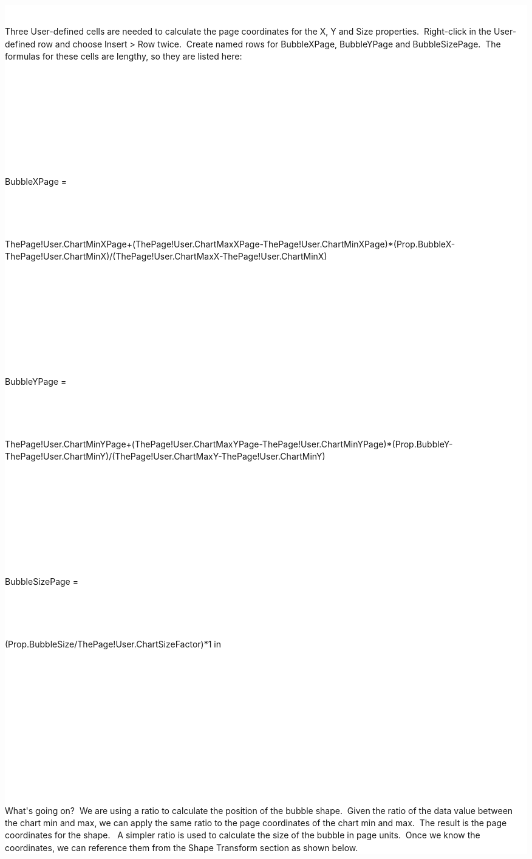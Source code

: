  

Three User-defined cells are needed to calculate the page coordinates
for the X, Y and Size properties.  Right-click in the User-defined row
and choose Insert \> Row twice.  Create named rows for BubbleXPage,
BubbleYPage and BubbleSizePage.  The formulas for these cells are
lengthy, so they are listed here:

 

 

 

 

 

BubbleXPage =

 

 

ThePage!User.ChartMinXPage+(ThePage!User.ChartMaxXPage-ThePage!User.ChartMinXPage)\*(Prop.BubbleX-ThePage!User.ChartMinX)/(ThePage!User.ChartMaxX-ThePage!User.ChartMinX)

 

 

 

 

 

BubbleYPage =

 

 

ThePage!User.ChartMinYPage+(ThePage!User.ChartMaxYPage-ThePage!User.ChartMinYPage)\*(Prop.BubbleY-ThePage!User.ChartMinY)/(ThePage!User.ChartMaxY-ThePage!User.ChartMinY)

 

 

 

 

 

BubbleSizePage =

 

 

(Prop.BubbleSize/ThePage!User.ChartSizeFactor)\*1 in

 

 

 

 

 

 

 

What\'s going on?  We are using a ratio to calculate the position of the
bubble shape.  Given the ratio of the data value between the chart min
and max, we can apply the same ratio to the page coordinates of the
chart min and max.  The result is the page coordinates for the shape.  
A simpler ratio is used to calculate the size of the bubble in page
units.  Once we know the coordinates, we can reference them from the
Shape Transform section as shown below.
